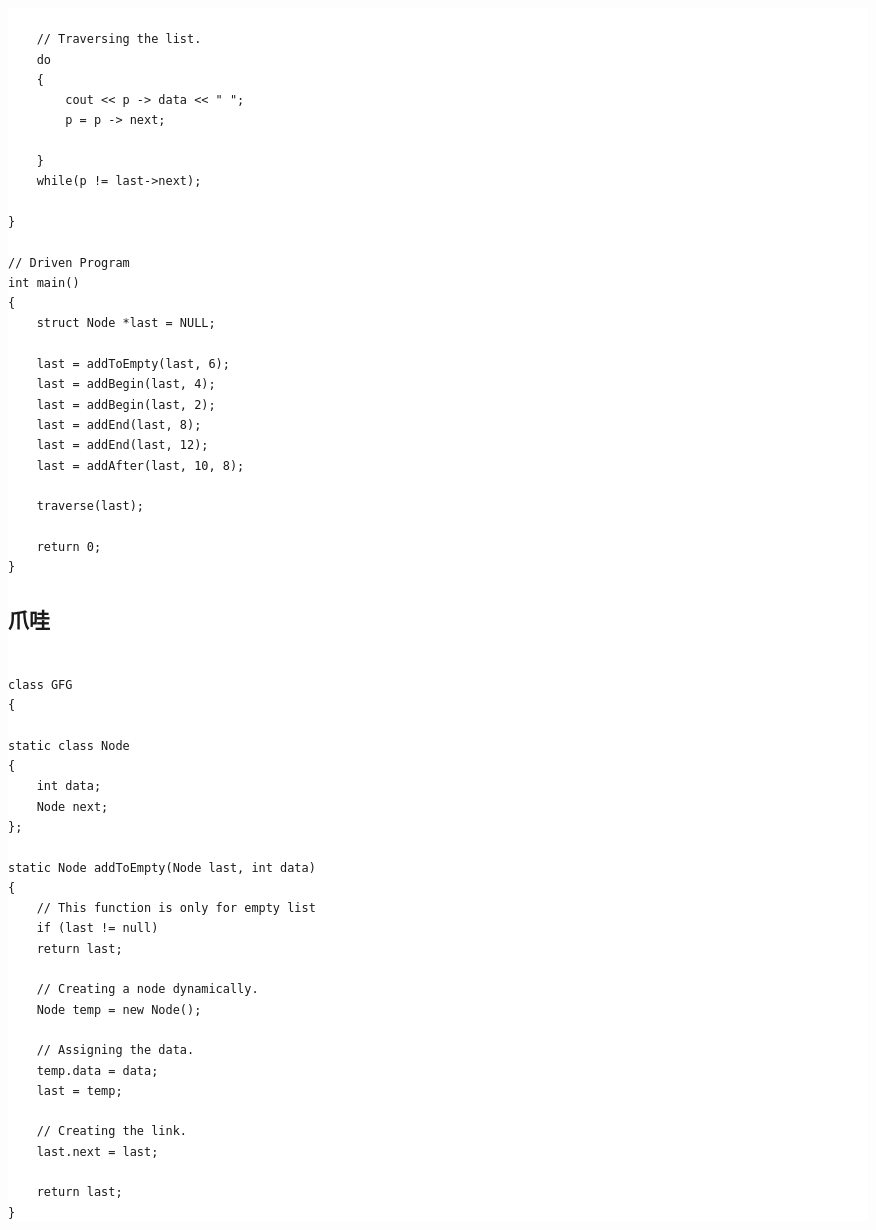 ```

    // Traversing the list.
    do
    {
        cout << p -> data << " ";
        p = p -> next;

    }
    while(p != last->next);

}

// Driven Program
int main()
{
    struct Node *last = NULL;

    last = addToEmpty(last, 6);
    last = addBegin(last, 4);
    last = addBegin(last, 2);
    last = addEnd(last, 8);
    last = addEnd(last, 12);
    last = addAfter(last, 10, 8);

    traverse(last);

    return 0;
}

```

## 爪哇

```

class GFG 
{

static class Node
{
    int data;
    Node next;
};

static Node addToEmpty(Node last, int data)
{
    // This function is only for empty list
    if (last != null)
    return last;

    // Creating a node dynamically.
    Node temp = new Node();

    // Assigning the data.
    temp.data = data;
    last = temp;

    // Creating the link.
    last.next = last;

    return last;
}

```
